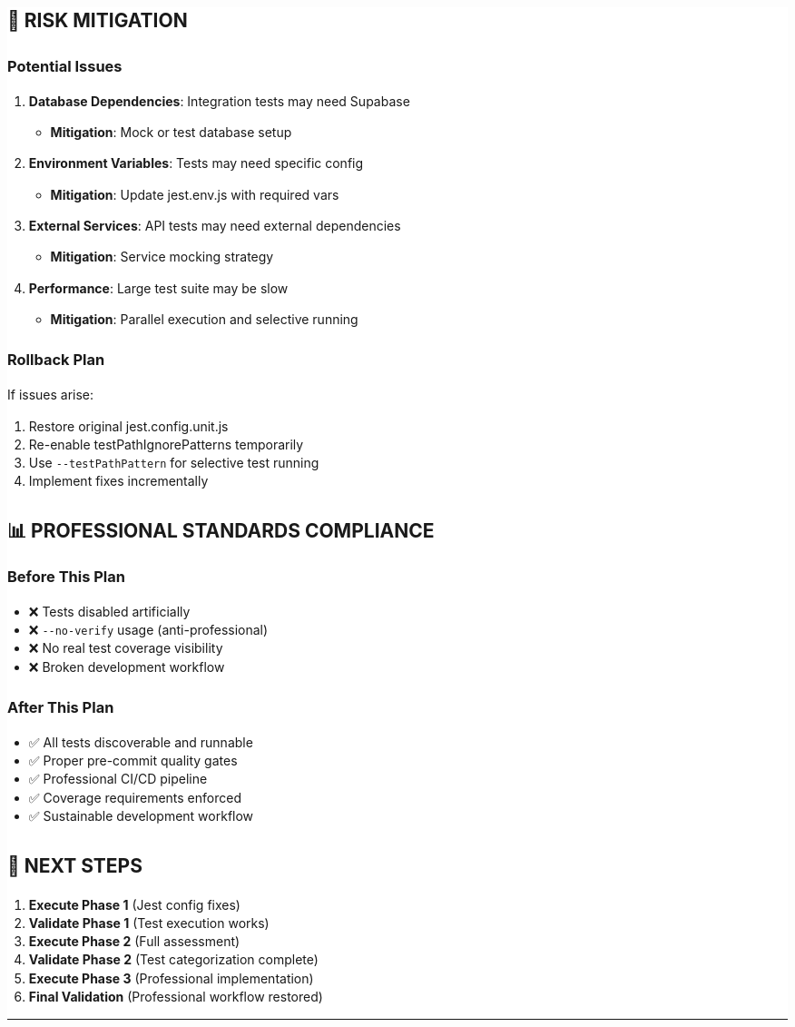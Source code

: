 ## 🚨 **RISK MITIGATION**

### **Potential Issues**

1. **Database Dependencies**: Integration tests may need Supabase
   - **Mitigation**: Mock or test database setup

2. **Environment Variables**: Tests may need specific config
   - **Mitigation**: Update jest.env.js with required vars

3. **External Services**: API tests may need external dependencies
   - **Mitigation**: Service mocking strategy

4. **Performance**: Large test suite may be slow
   - **Mitigation**: Parallel execution and selective running

### **Rollback Plan**

If issues arise:

1. Restore original jest.config.unit.js
2. Re-enable testPathIgnorePatterns temporarily
3. Use `--testPathPattern` for selective test running
4. Implement fixes incrementally

## 📊 **PROFESSIONAL STANDARDS COMPLIANCE**

### **Before This Plan**

- ❌ Tests disabled artificially
- ❌ `--no-verify` usage (anti-professional)
- ❌ No real test coverage visibility
- ❌ Broken development workflow

### **After This Plan**

- ✅ All tests discoverable and runnable
- ✅ Proper pre-commit quality gates
- ✅ Professional CI/CD pipeline
- ✅ Coverage requirements enforced
- ✅ Sustainable development workflow

## 🎯 **NEXT STEPS**

1. **Execute Phase 1** (Jest config fixes)
2. **Validate Phase 1** (Test execution works)
3. **Execute Phase 2** (Full assessment)
4. **Validate Phase 2** (Test categorization complete)
5. **Execute Phase 3** (Professional implementation)
6. **Final Validation** (Professional workflow restored)

---
